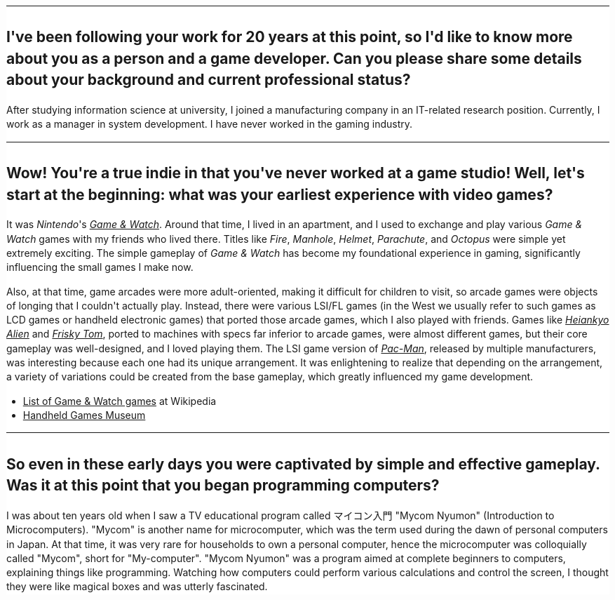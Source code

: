 ----

## I've been following your work for 20 years at this point, so I'd like to know more about you as a person and a game developer. Can you please share some details about your background and current professional status?

After studying information science at university, I joined a manufacturing company in an IT-related research position. Currently, I work as a manager in system development. I have never worked in the gaming industry.

----

## Wow! You're a true indie in that you've never worked at a game studio! Well, let's start at the beginning: what was your earliest experience with video games?

It was *Nintendo*'s [*Game & Watch*](https://en.wikipedia.org/wiki/Game_&_Watch). Around that time, I lived in an apartment, and I used to exchange and play various *Game & Watch* games with my friends who lived there. Titles like *Fire*, *Manhole*, *Helmet*, *Parachute*, and *Octopus* were simple yet extremely exciting. The simple gameplay of *Game & Watch* has become my foundational experience in gaming, significantly influencing the small games I make now.

Also, at that time, game arcades were more adult-oriented, making it difficult for children to visit, so arcade games were objects of longing that I couldn't actually play. Instead, there were various LSI/FL games (in the West we usually refer to such games as LCD games or handheld electronic games) that ported those arcade games, which I also played with friends. Games like [*Heiankyo Alien*](https://en.wikipedia.org/wiki/Heiankyo_Alien) and [*Frisky Tom*](https://en.wikipedia.org/wiki/Frisky_Tom), ported to machines with specs far inferior to arcade games, were almost different games, but their core gameplay was well-designed, and I loved playing them. The LSI game version of [*Pac-Man*](https://en.wikipedia.org/wiki/Pac-Man), released by multiple manufacturers, was interesting because each one had its unique arrangement. It was enlightening to realize that depending on the arrangement, a variety of variations could be created from the base gameplay, which greatly influenced my game development.

- [List of Game & Watch games](https://en.wikipedia.org/wiki/List_of_Game_%26_Watch_games) at Wikipedia
- [Handheld Games Museum](https://handheldmuseum.com)

----

## So even in these early days you were captivated by simple and effective gameplay. Was it at this point that you began programming computers?

I was about ten years old when I saw a TV educational program called マイコン入門 "Mycom Nyumon" (Introduction to Microcomputers). "Mycom" is another name for microcomputer, which was the term used during the dawn of personal computers in Japan. At that time, it was very rare for households to own a personal computer, hence the microcomputer was colloquially called "Mycom", short for "My-computer". "Mycom Nyumon" was a program aimed at complete beginners to computers, explaining things like programming. Watching how computers could perform various calculations and control the screen, I thought they were like magical boxes and was utterly fascinated.
